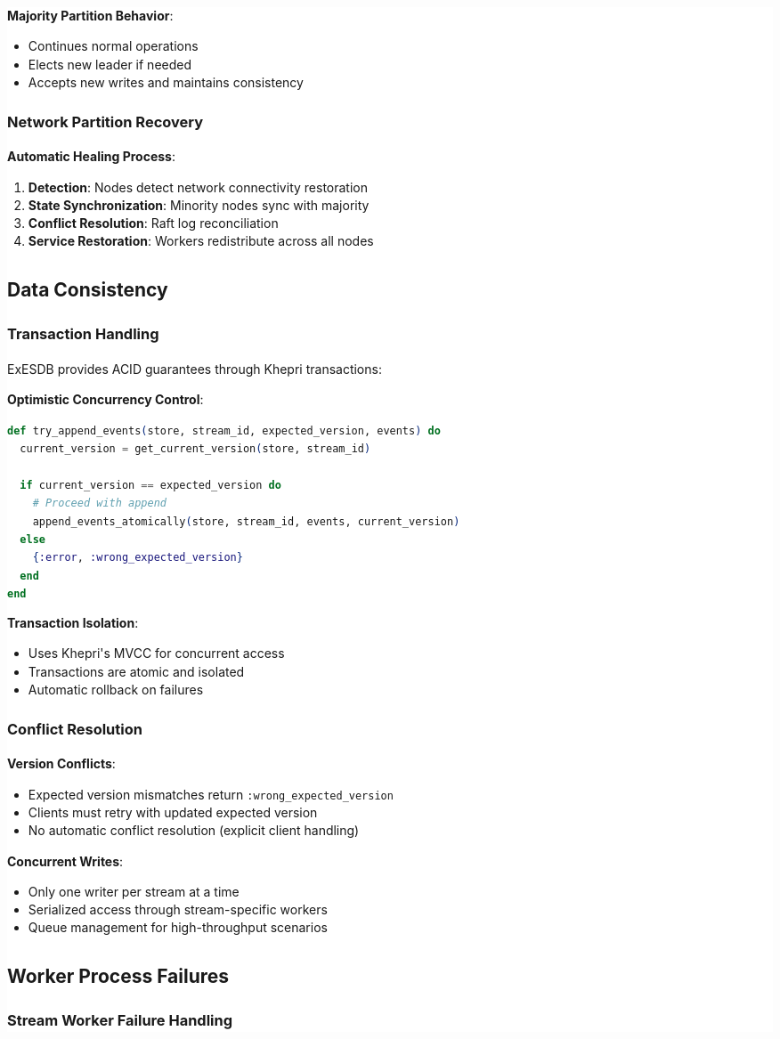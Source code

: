**Majority Partition Behavior**:
- Continues normal operations
- Elects new leader if needed
- Accepts new writes and maintains consistency

### Network Partition Recovery

**Automatic Healing Process**:
1. **Detection**: Nodes detect network connectivity restoration
2. **State Synchronization**: Minority nodes sync with majority
3. **Conflict Resolution**: Raft log reconciliation
4. **Service Restoration**: Workers redistribute across all nodes

## Data Consistency

### Transaction Handling

ExESDB provides ACID guarantees through Khepri transactions:

**Optimistic Concurrency Control**:
```elixir
def try_append_events(store, stream_id, expected_version, events) do
  current_version = get_current_version(store, stream_id)
  
  if current_version == expected_version do
    # Proceed with append
    append_events_atomically(store, stream_id, events, current_version)
  else
    {:error, :wrong_expected_version}
  end
end
```

**Transaction Isolation**:
- Uses Khepri's MVCC for concurrent access
- Transactions are atomic and isolated
- Automatic rollback on failures

### Conflict Resolution

**Version Conflicts**:
- Expected version mismatches return `:wrong_expected_version`
- Clients must retry with updated expected version
- No automatic conflict resolution (explicit client handling)

**Concurrent Writes**:
- Only one writer per stream at a time
- Serialized access through stream-specific workers
- Queue management for high-throughput scenarios

## Worker Process Failures

### Stream Worker Failure Handling
